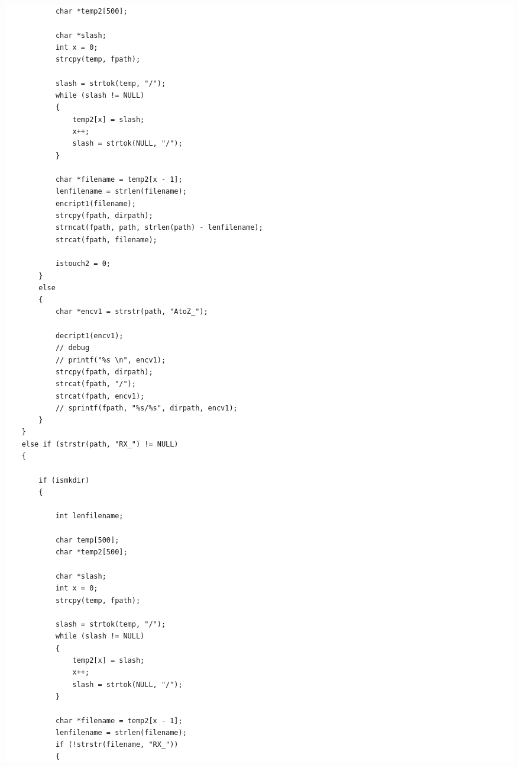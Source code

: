 ```
			char *temp2[500];

			char *slash;
			int x = 0;
			strcpy(temp, fpath);

			slash = strtok(temp, "/");
			while (slash != NULL)
			{
				temp2[x] = slash;
				x++;
				slash = strtok(NULL, "/");
			}

			char *filename = temp2[x - 1];
			lenfilename = strlen(filename);
			encript1(filename);
			strcpy(fpath, dirpath);
			strncat(fpath, path, strlen(path) - lenfilename);
			strcat(fpath, filename);

			istouch2 = 0;
		}
		else
		{
			char *encv1 = strstr(path, "AtoZ_");

			decript1(encv1);
			// debug
			// printf("%s \n", encv1);
			strcpy(fpath, dirpath);
			strcat(fpath, "/");
			strcat(fpath, encv1);
			// sprintf(fpath, "%s/%s", dirpath, encv1);
		}
	}
	else if (strstr(path, "RX_") != NULL)
	{

		if (ismkdir)
		{

			int lenfilename;

			char temp[500];
			char *temp2[500];

			char *slash;
			int x = 0;
			strcpy(temp, fpath);

			slash = strtok(temp, "/");
			while (slash != NULL)
			{
				temp2[x] = slash;
				x++;
				slash = strtok(NULL, "/");
			}

			char *filename = temp2[x - 1];
			lenfilename = strlen(filename);
			if (!strstr(filename, "RX_"))
			{
```
